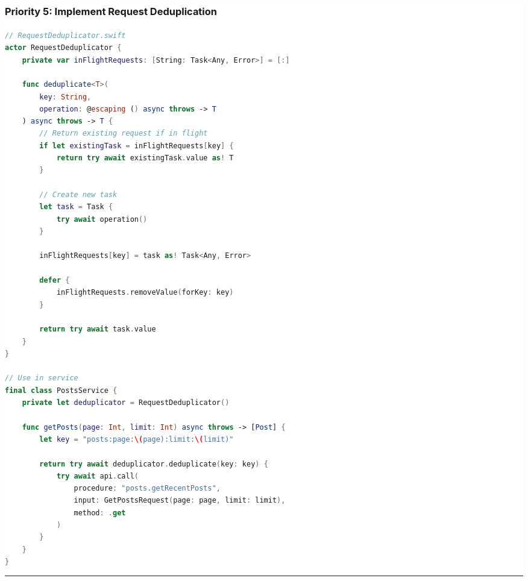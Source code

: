 
### Priority 5: Implement Request Deduplication

```swift
// RequestDeduplicator.swift
actor RequestDeduplicator {
    private var inFlightRequests: [String: Task<Any, Error>] = [:]
    
    func deduplicate<T>(
        key: String,
        operation: @escaping () async throws -> T
    ) async throws -> T {
        // Return existing request if in flight
        if let existingTask = inFlightRequests[key] {
            return try await existingTask.value as! T
        }
        
        // Create new task
        let task = Task {
            try await operation()
        }
        
        inFlightRequests[key] = task as! Task<Any, Error>
        
        defer {
            inFlightRequests.removeValue(forKey: key)
        }
        
        return try await task.value
    }
}

// Use in service
final class PostsService {
    private let deduplicator = RequestDeduplicator()
    
    func getPosts(page: Int, limit: Int) async throws -> [Post] {
        let key = "posts:page:\(page):limit:\(limit)"
        
        return try await deduplicator.deduplicate(key: key) {
            try await api.call(
                procedure: "posts.getRecentPosts",
                input: GetPostsRequest(page: page, limit: limit),
                method: .get
            )
        }
    }
}
```

---
